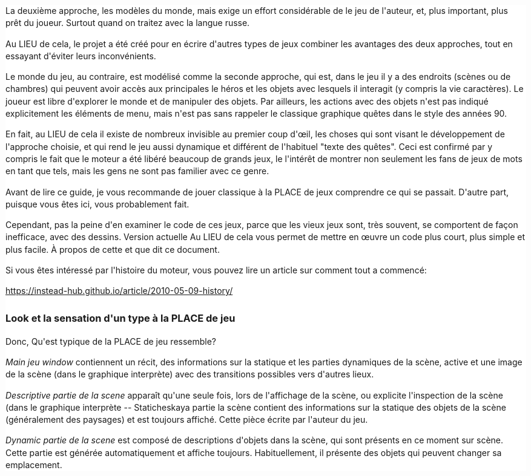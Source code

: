 La deuxième approche, les modèles du monde, mais exige un effort considérable de
le jeu de l'auteur, et, plus important, plus prêt du joueur. Surtout quand on
traitez avec la langue russe.

Au LIEU de cela, le projet a été créé pour en écrire d'autres types de jeux
combiner les avantages des deux approches, tout en essayant d'éviter
leurs inconvénients.

Le monde du jeu, au contraire, est modélisé comme la seconde approche, qui est, dans
le jeu il y a des endroits (scènes ou de chambres) qui peuvent avoir accès aux principales
le héros et les objets avec lesquels il interagit (y compris la vie
caractères). Le joueur est libre d'explorer le monde et de manipuler des objets.
Par ailleurs, les actions avec des objets n'est pas indiqué explicitement les éléments de menu, mais
n'est pas sans rappeler le classique graphique quêtes dans le style des années 90.

En fait, au LIEU de cela il existe de nombreux invisible au premier coup d'œil, les choses qui sont
visant le développement de l'approche choisie, et qui rend le jeu aussi
dynamique et différent de l'habituel "texte des quêtes". Ceci est confirmé par
y compris le fait que le moteur a été libéré beaucoup de grands jeux, le
l'intérêt de montrer non seulement les fans de jeux de mots en tant que tels, mais les gens ne sont pas
familier avec ce genre.

Avant de lire ce guide, je vous recommande de jouer classique à la PLACE de jeux
comprendre ce qui se passait. D'autre part, puisque vous êtes ici, vous
probablement fait.

Cependant, pas la peine d'en examiner le code de ces jeux, parce que les vieux jeux
sont, très souvent, se comportent de façon inefficace, avec des dessins. Version actuelle
Au LIEU de cela vous permet de mettre en œuvre un code plus court, plus simple et plus facile. À propos de cette
et que dit ce document.

Si vous êtes intéressé par l'histoire du moteur, vous pouvez lire
un article sur comment tout a commencé:

https://instead-hub.github.io/article/2010-05-09-history/

### Look et la sensation d'un type à la PLACE de jeu

Donc, Qu'est typique de la PLACE de jeu ressemble?

_Main jeu window_ contiennent un récit, des informations sur la statique et
les parties dynamiques de la scène, active et une image de la scène (dans le
graphique interprète) avec des transitions possibles vers d'autres lieux.

_Descriptive partie de la scene_ apparaît qu'une seule fois, lors de l'affichage de la scène, ou explicite
l'inspection de la scène (dans le graphique interprète -- Staticheskaya partie
la scène contient des informations sur la statique des objets de la scène (généralement des paysages) et est
toujours affiché. Cette pièce écrite par l'auteur du jeu.

_Dynamic partie de la scene_ est composé de descriptions d'objets dans la scène,
qui sont présents en ce moment sur scène. Cette partie est générée automatiquement
et affiche toujours. Habituellement, il présente des objets qui peuvent changer sa
emplacement.
